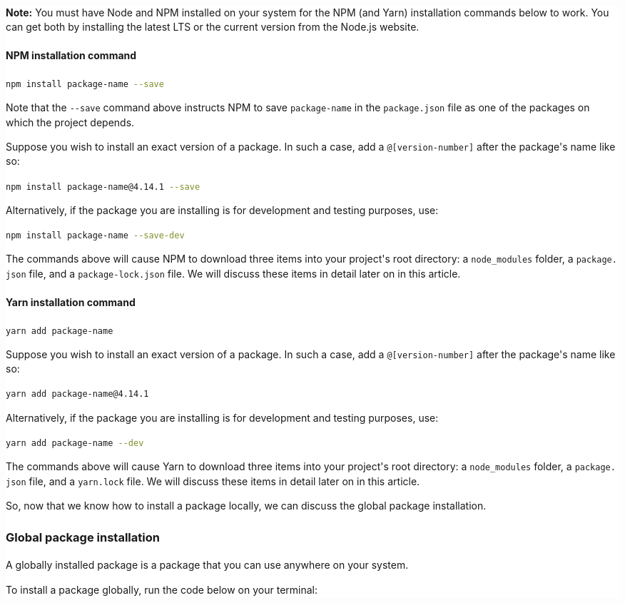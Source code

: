 **Note:** You must have Node and NPM installed on your system for the NPM (and Yarn) installation commands below to work. You can get both by installing the latest LTS or the current version from the Node.js website.

#### NPM installation command

```bash
npm install package-name --save
```

Note that the `--save` command above instructs NPM to save `package-name` in the `package.json` file as one of the packages on which the project depends.

Suppose you wish to install an exact version of a package. In such a case, add a `@[version-number]` after the package's name like so:

```bash
npm install package-name@4.14.1 --save
```

Alternatively, if the package you are installing is for development and testing purposes, use:

```bash
npm install package-name --save-dev
```

The commands above will cause NPM to download three items into your project's root directory: a `node_modules` folder, a `package.json` file, and a `package-lock.json` file. We will discuss these items in detail later on in this article.

#### Yarn installation command

```bash
yarn add package-name
```

Suppose you wish to install an exact version of a package. In such a case, add a `@[version-number]` after the package's name like so:

```bash
yarn add package-name@4.14.1
```

Alternatively, if the package you are installing is for development and testing purposes, use:

```bash
yarn add package-name --dev
```

The commands above will cause Yarn to download three items into your project's root directory: a `node_modules` folder, a `package.json` file, and a `yarn.lock` file. We will discuss these items in detail later on in this article.

So, now that we know how to install a package locally, we can discuss the global package installation.

### Global package installation

A globally installed package is a package that you can use anywhere on your system.

To install a package globally, run the code below on your terminal:
